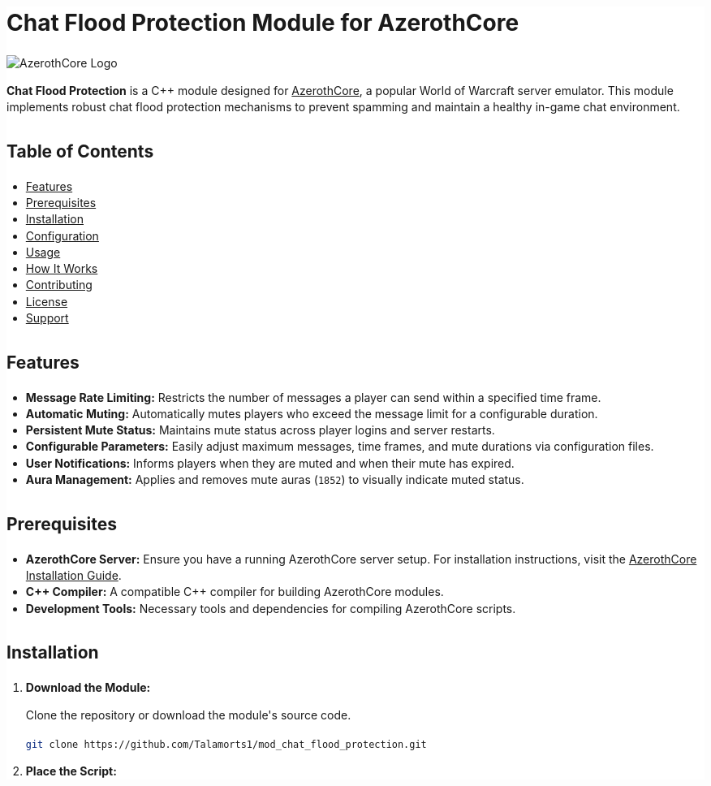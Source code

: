 # Chat Flood Protection Module for AzerothCore

![AzerothCore Logo](https://azerothcore.org/media/logo.png)

**Chat Flood Protection** is a C++ module designed for [AzerothCore](https://www.azerothcore.org/), a popular World of Warcraft server emulator. This module implements robust chat flood protection mechanisms to prevent spamming and maintain a healthy in-game chat environment.

## Table of Contents

- [Features](#features)
- [Prerequisites](#prerequisites)
- [Installation](#installation)
- [Configuration](#configuration)
- [Usage](#usage)
- [How It Works](#how-it-works)
- [Contributing](#contributing)
- [License](#license)
- [Support](#support)

## Features

- **Message Rate Limiting:** Restricts the number of messages a player can send within a specified time frame.
- **Automatic Muting:** Automatically mutes players who exceed the message limit for a configurable duration.
- **Persistent Mute Status:** Maintains mute status across player logins and server restarts.
- **Configurable Parameters:** Easily adjust maximum messages, time frames, and mute durations via configuration files.
- **User Notifications:** Informs players when they are muted and when their mute has expired.
- **Aura Management:** Applies and removes mute auras (`1852`) to visually indicate muted status.

## Prerequisites

- **AzerothCore Server:** Ensure you have a running AzerothCore server setup. For installation instructions, visit the [AzerothCore Installation Guide](https://www.azerothcore.org/wiki/installation).
- **C++ Compiler:** A compatible C++ compiler for building AzerothCore modules.
- **Development Tools:** Necessary tools and dependencies for compiling AzerothCore scripts.

## Installation

1. **Download the Module:**

   Clone the repository or download the module's source code.

   ```bash
   git clone https://github.com/Talamorts1/mod_chat_flood_protection.git
   ```

2. **Place the Script:**
